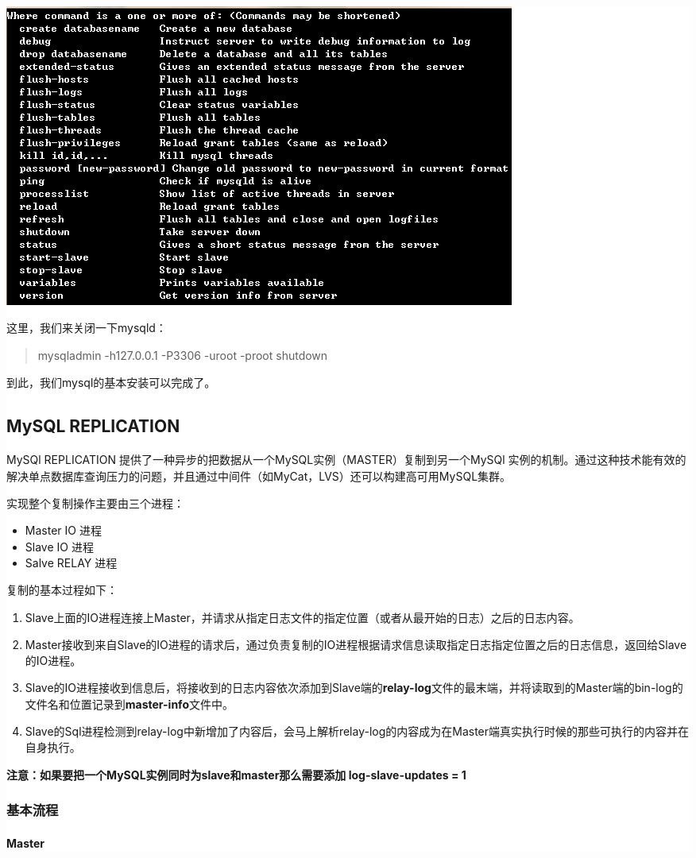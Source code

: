 ![mysqladmin](a6b44ad0-bada-441f-b1eb-8360cbff5c5a.jpg)

这里，我们来关闭一下mysqld：

> mysqladmin -h127.0.0.1 -P3306 -uroot -proot shutdown 

到此，我们mysql的基本安装可以完成了。


## MySQL REPLICATION

MySQl REPLICATION 提供了一种异步的把数据从一个MySQL实例（MASTER）复制到另一个MySQl 实例的机制。通过这种技术能有效的解决单点数据库查询压力的问题，并且通过中间件（如MyCat，LVS）还可以构建高可用MySQL集群。

实现整个复制操作主要由三个进程：

* Master IO 进程
* Slave IO 进程
* Salve RELAY 进程

复制的基本过程如下：

1. Slave上面的IO进程连接上Master，并请求从指定日志文件的指定位置（或者从最开始的日志）之后的日志内容。

2. Master接收到来自Slave的IO进程的请求后，通过负责复制的IO进程根据请求信息读取指定日志指定位置之后的日志信息，返回给Slave 的IO进程。

3. Slave的IO进程接收到信息后，将接收到的日志内容依次添加到Slave端的**relay-log**文件的最末端，并将读取到的Master端的bin-log的文件名和位置记录到**master-info**文件中。

4. Slave的Sql进程检测到relay-log中新增加了内容后，会马上解析relay-log的内容成为在Master端真实执行时候的那些可执行的内容并在自身执行。

**注意：如果要把一个MySQL实例同时为slave和master那么需要添加 log-slave-updates = 1**

### 基本流程

#### Master
